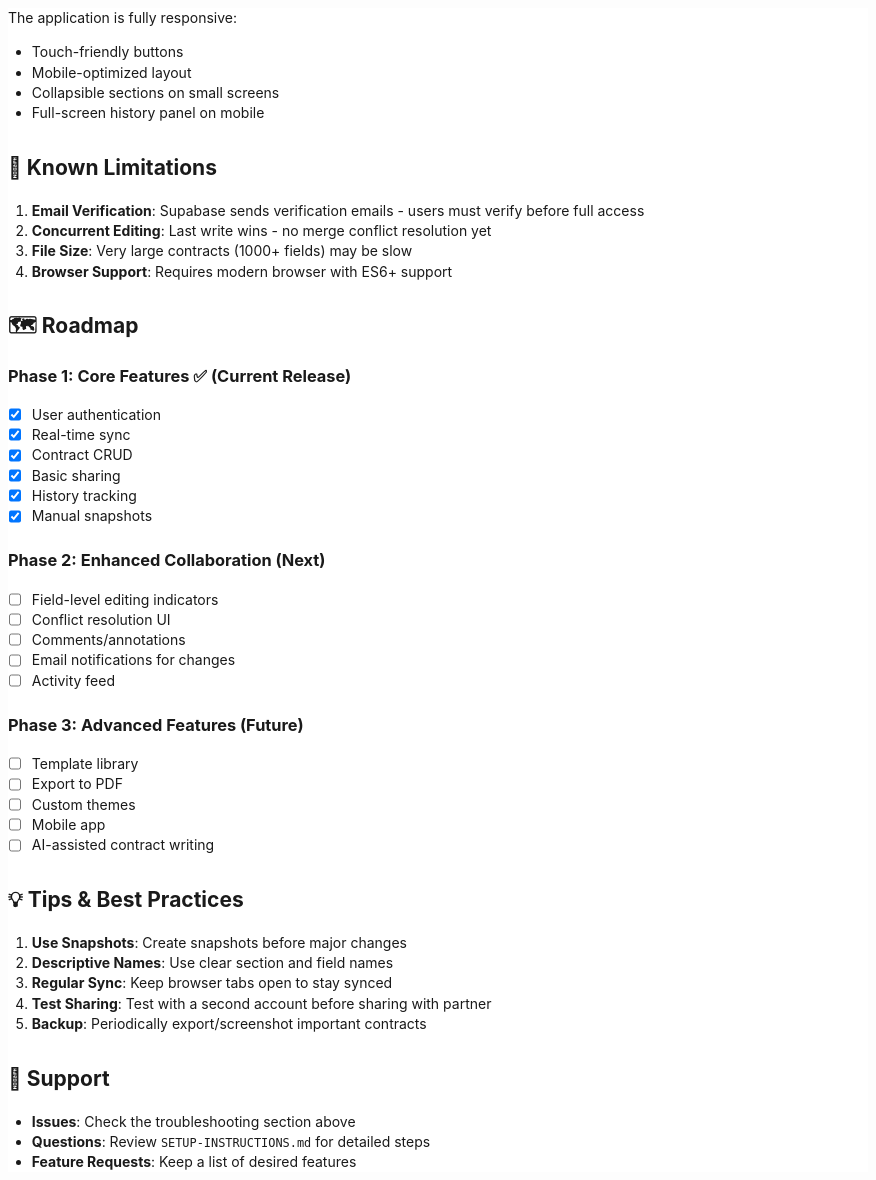 The application is fully responsive:
- Touch-friendly buttons
- Mobile-optimized layout
- Collapsible sections on small screens
- Full-screen history panel on mobile

## 🚧 Known Limitations

1. **Email Verification**: Supabase sends verification emails - users must verify before full access
2. **Concurrent Editing**: Last write wins - no merge conflict resolution yet
3. **File Size**: Very large contracts (1000+ fields) may be slow
4. **Browser Support**: Requires modern browser with ES6+ support

## 🗺️ Roadmap

### Phase 1: Core Features ✅ (Current Release)
- [x] User authentication
- [x] Real-time sync
- [x] Contract CRUD
- [x] Basic sharing
- [x] History tracking
- [x] Manual snapshots

### Phase 2: Enhanced Collaboration (Next)
- [ ] Field-level editing indicators
- [ ] Conflict resolution UI
- [ ] Comments/annotations
- [ ] Email notifications for changes
- [ ] Activity feed

### Phase 3: Advanced Features (Future)
- [ ] Template library
- [ ] Export to PDF
- [ ] Custom themes
- [ ] Mobile app
- [ ] AI-assisted contract writing

## 💡 Tips & Best Practices

1. **Use Snapshots**: Create snapshots before major changes
2. **Descriptive Names**: Use clear section and field names
3. **Regular Sync**: Keep browser tabs open to stay synced
4. **Test Sharing**: Test with a second account before sharing with partner
5. **Backup**: Periodically export/screenshot important contracts

## 🤝 Support

- **Issues**: Check the troubleshooting section above
- **Questions**: Review `SETUP-INSTRUCTIONS.md` for detailed steps
- **Feature Requests**: Keep a list of desired features
